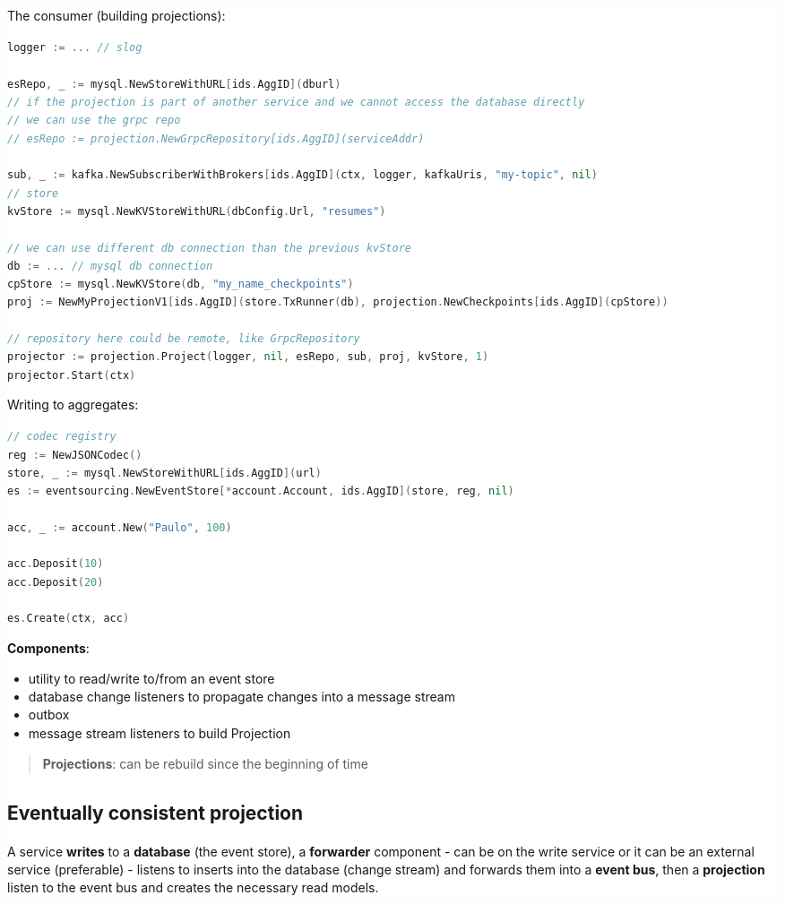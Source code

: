 The consumer (building projections):

```go
logger := ... // slog

esRepo, _ := mysql.NewStoreWithURL[ids.AggID](dburl) 
// if the projection is part of another service and we cannot access the database directly
// we can use the grpc repo
// esRepo := projection.NewGrpcRepository[ids.AggID](serviceAddr)

sub, _ := kafka.NewSubscriberWithBrokers[ids.AggID](ctx, logger, kafkaUris, "my-topic", nil)
// store
kvStore := mysql.NewKVStoreWithURL(dbConfig.Url, "resumes")

// we can use different db connection than the previous kvStore
db := ... // mysql db connection
cpStore := mysql.NewKVStore(db, "my_name_checkpoints")
proj := NewMyProjectionV1[ids.AggID](store.TxRunner(db), projection.NewCheckpoints[ids.AggID](cpStore))

// repository here could be remote, like GrpcRepository
projector := projection.Project(logger, nil, esRepo, sub, proj, kvStore, 1)
projector.Start(ctx)
```

Writing to aggregates:

```go
// codec registry
reg := NewJSONCodec()
store, _ := mysql.NewStoreWithURL[ids.AggID](url)
es := eventsourcing.NewEventStore[*account.Account, ids.AggID](store, reg, nil)

acc, _ := account.New("Paulo", 100)

acc.Deposit(10)
acc.Deposit(20)

es.Create(ctx, acc)
```

**Components**:
- utility to read/write to/from an event store
- database change listeners to propagate changes into a message stream
- outbox
- message stream listeners to build Projection

> **Projections**: can be rebuild since the beginning of time


## Eventually consistent projection

A service **writes** to a **database** (the event store), a **forwarder** component - can be on the write service or it can be an external service (preferable) - listens to inserts into the database (change stream) and forwards them into a **event bus**, then a **projection** listen to the event bus and creates the necessary read models.
